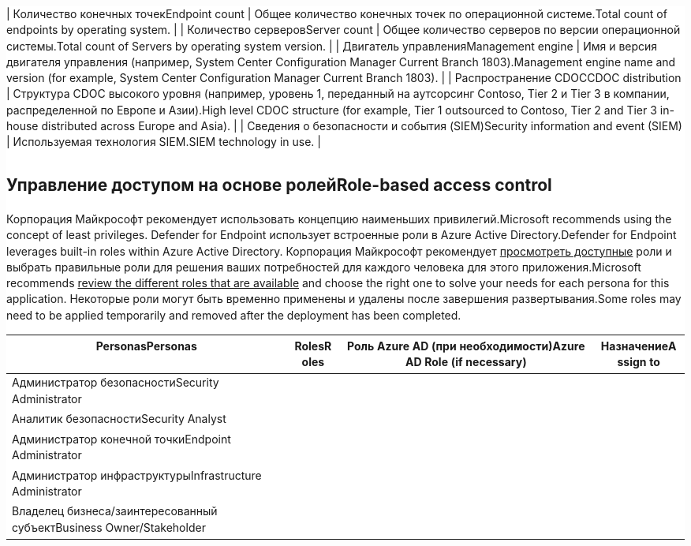 | <span data-ttu-id="09248-149">Количество конечных точек</span><span class="sxs-lookup"><span data-stu-id="09248-149">Endpoint count</span></span>                        |    <span data-ttu-id="09248-150">Общее количество конечных точек по операционной системе.</span><span class="sxs-lookup"><span data-stu-id="09248-150">Total count of endpoints by operating system.</span></span>         |
| <span data-ttu-id="09248-151">Количество серверов</span><span class="sxs-lookup"><span data-stu-id="09248-151">Server count</span></span>                          |    <span data-ttu-id="09248-152">Общее количество серверов по версии операционной системы.</span><span class="sxs-lookup"><span data-stu-id="09248-152">Total count of Servers by operating system version.</span></span>    |
| <span data-ttu-id="09248-153">Двигатель управления</span><span class="sxs-lookup"><span data-stu-id="09248-153">Management engine</span></span>                     |    <span data-ttu-id="09248-154">Имя и версия двигателя управления (например, System Center Configuration Manager Current Branch 1803).</span><span class="sxs-lookup"><span data-stu-id="09248-154">Management engine name and version (for example, System Center Configuration Manager Current Branch 1803).</span></span>         |
| <span data-ttu-id="09248-155">Распространение CDOC</span><span class="sxs-lookup"><span data-stu-id="09248-155">CDOC distribution</span></span>                     |    <span data-ttu-id="09248-156">Структура CDOC высокого уровня (например, уровень 1, переданный на аутсорсинг Contoso, Tier 2 и Tier 3 в компании, распределенной по Европе и Азии).</span><span class="sxs-lookup"><span data-stu-id="09248-156">High level CDOC structure (for example, Tier 1 outsourced to Contoso, Tier 2 and Tier 3 in-house distributed across Europe and Asia).</span></span>         |
| <span data-ttu-id="09248-157">Сведения о безопасности и события (SIEM)</span><span class="sxs-lookup"><span data-stu-id="09248-157">Security information and event (SIEM)</span></span> |    <span data-ttu-id="09248-158">Используемая технология SIEM.</span><span class="sxs-lookup"><span data-stu-id="09248-158">SIEM technology in use.</span></span>         |


## <a name="role-based-access-control"></a><span data-ttu-id="09248-159">Управление доступом на основе ролей</span><span class="sxs-lookup"><span data-stu-id="09248-159">Role-based access control</span></span>

<span data-ttu-id="09248-160">Корпорация Майкрософт рекомендует использовать концепцию наименьших привилегий.</span><span class="sxs-lookup"><span data-stu-id="09248-160">Microsoft recommends using the concept of least privileges.</span></span> <span data-ttu-id="09248-161">Defender for Endpoint использует встроенные роли в Azure Active Directory.</span><span class="sxs-lookup"><span data-stu-id="09248-161">Defender for Endpoint leverages built-in roles within Azure Active Directory.</span></span> <span data-ttu-id="09248-162">Корпорация Майкрософт рекомендует [просмотреть доступные](https://docs.microsoft.com/azure/active-directory/active-directory-assign-admin-roles-azure-portal) роли и выбрать правильные роли для решения ваших потребностей для каждого человека для этого приложения.</span><span class="sxs-lookup"><span data-stu-id="09248-162">Microsoft recommends [review the different roles that are available](https://docs.microsoft.com/azure/active-directory/active-directory-assign-admin-roles-azure-portal) and choose the right one to solve your needs for each persona for this application.</span></span> <span data-ttu-id="09248-163">Некоторые роли могут быть временно применены и удалены после завершения развертывания.</span><span class="sxs-lookup"><span data-stu-id="09248-163">Some roles may need to be applied temporarily and removed after the deployment has been completed.</span></span>

| <span data-ttu-id="09248-164">Personas</span><span class="sxs-lookup"><span data-stu-id="09248-164">Personas</span></span>                     | <span data-ttu-id="09248-165">Roles</span><span class="sxs-lookup"><span data-stu-id="09248-165">Roles</span></span> | <span data-ttu-id="09248-166">Роль Azure AD (при необходимости)</span><span class="sxs-lookup"><span data-stu-id="09248-166">Azure AD Role (if necessary)</span></span> | <span data-ttu-id="09248-167">Назначение</span><span class="sxs-lookup"><span data-stu-id="09248-167">Assign to</span></span> |
|------------------------------|-------|-----------------------------|-----------|
| <span data-ttu-id="09248-168">Администратор безопасности</span><span class="sxs-lookup"><span data-stu-id="09248-168">Security Administrator</span></span>       |       |                             |           |
| <span data-ttu-id="09248-169">Аналитик безопасности</span><span class="sxs-lookup"><span data-stu-id="09248-169">Security Analyst</span></span>             |       |                             |           |
| <span data-ttu-id="09248-170">Администратор конечной точки</span><span class="sxs-lookup"><span data-stu-id="09248-170">Endpoint Administrator</span></span>       |       |                             |           |
| <span data-ttu-id="09248-171">Администратор инфраструктуры</span><span class="sxs-lookup"><span data-stu-id="09248-171">Infrastructure Administrator</span></span> |       |                             |           |
| <span data-ttu-id="09248-172">Владелец бизнеса/заинтересованный субъект</span><span class="sxs-lookup"><span data-stu-id="09248-172">Business Owner/Stakeholder</span></span>   |       |                             |           |
